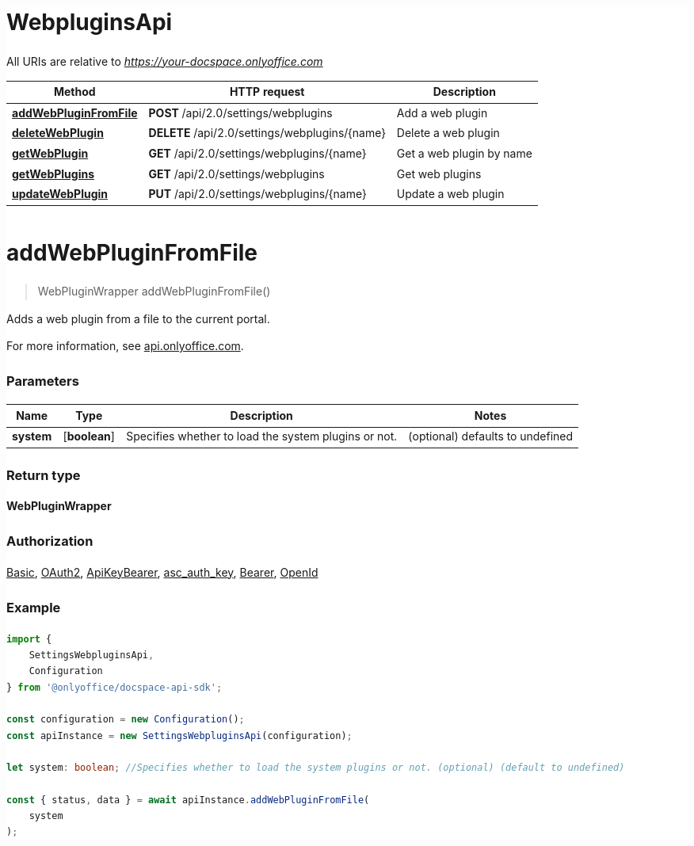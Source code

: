 # WebpluginsApi

All URIs are relative to *https://your-docspace.onlyoffice.com*

|Method | HTTP request | Description|
|------------- | ------------- | -------------|
|[**addWebPluginFromFile**](#addwebpluginfromfile) | **POST** /api/2.0/settings/webplugins | Add a web plugin|
|[**deleteWebPlugin**](#deletewebplugin) | **DELETE** /api/2.0/settings/webplugins/{name} | Delete a web plugin|
|[**getWebPlugin**](#getwebplugin) | **GET** /api/2.0/settings/webplugins/{name} | Get a web plugin by name|
|[**getWebPlugins**](#getwebplugins) | **GET** /api/2.0/settings/webplugins | Get web plugins|
|[**updateWebPlugin**](#updatewebplugin) | **PUT** /api/2.0/settings/webplugins/{name} | Update a web plugin|

# **addWebPluginFromFile**
> WebPluginWrapper addWebPluginFromFile()

Adds a web plugin from a file to the current portal.

For more information, see [api.onlyoffice.com](https://api.onlyoffice.com/docspace/api-backend/usage-api/add-web-plugin-from-file/).

### Parameters

|Name | Type | Description  | Notes|
|------------- | ------------- | ------------- | -------------|
| **system** | [**boolean**] | Specifies whether to load the system plugins or not. | (optional) defaults to undefined|


### Return type

**WebPluginWrapper**

### Authorization

[Basic](../README.md#Basic), [OAuth2](../README.md#OAuth2), [ApiKeyBearer](../README.md#ApiKeyBearer), [asc_auth_key](../README.md#asc_auth_key), [Bearer](../README.md#Bearer), [OpenId](../README.md#OpenId)

### Example

```typescript
import {
    SettingsWebpluginsApi,
    Configuration
} from '@onlyoffice/docspace-api-sdk';

const configuration = new Configuration();
const apiInstance = new SettingsWebpluginsApi(configuration);

let system: boolean; //Specifies whether to load the system plugins or not. (optional) (default to undefined)

const { status, data } = await apiInstance.addWebPluginFromFile(
    system
);
```
